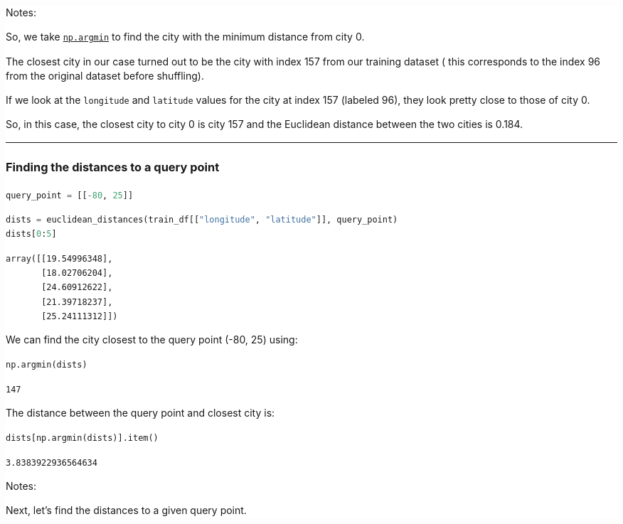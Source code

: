 Notes:

So, we take
<a href="https://numpy.org/doc/stable/reference/generated/numpy.argmin.html" target="_blank">`np.argmin`</a>
to find the city with the minimum distance from city 0.

The closest city in our case turned out to be the city with index 157
from our training dataset ( this corresponds to the index 96 from the
original dataset before shuffling).

If we look at the `longitude` and `latitude` values for the city at
index 157 (labeled 96), they look pretty close to those of city 0.

So, in this case, the closest city to city 0 is city 157 and the
Euclidean distance between the two cities is 0.184.

---

### Finding the distances to a query point

``` python
query_point = [[-80, 25]]
```

``` python
dists = euclidean_distances(train_df[["longitude", "latitude"]], query_point)
dists[0:5]
```

```out
array([[19.54996348],
       [18.02706204],
       [24.60912622],
       [21.39718237],
       [25.24111312]])
```

We can find the city closest to the query point (-80, 25) using:

``` python
np.argmin(dists)
```

```out
147
```

The distance between the query point and closest city is:

``` python
dists[np.argmin(dists)].item()
```

```out
3.8383922936564634
```

Notes:

Next, let’s find the distances to a given query point.
